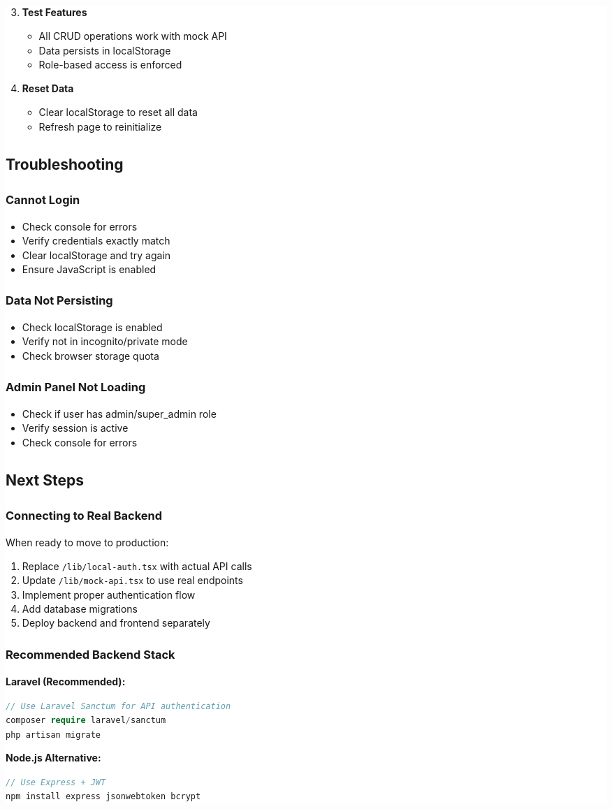 3. **Test Features**
   - All CRUD operations work with mock API
   - Data persists in localStorage
   - Role-based access is enforced

4. **Reset Data**
   - Clear localStorage to reset all data
   - Refresh page to reinitialize

## Troubleshooting

### Cannot Login
- Check console for errors
- Verify credentials exactly match
- Clear localStorage and try again
- Ensure JavaScript is enabled

### Data Not Persisting
- Check localStorage is enabled
- Verify not in incognito/private mode
- Check browser storage quota

### Admin Panel Not Loading
- Check if user has admin/super_admin role
- Verify session is active
- Check console for errors

## Next Steps

### Connecting to Real Backend

When ready to move to production:

1. Replace `/lib/local-auth.tsx` with actual API calls
2. Update `/lib/mock-api.tsx` to use real endpoints
3. Implement proper authentication flow
4. Add database migrations
5. Deploy backend and frontend separately

### Recommended Backend Stack

**Laravel (Recommended):**
```php
// Use Laravel Sanctum for API authentication
composer require laravel/sanctum
php artisan migrate
```

**Node.js Alternative:**
```javascript
// Use Express + JWT
npm install express jsonwebtoken bcrypt
```
